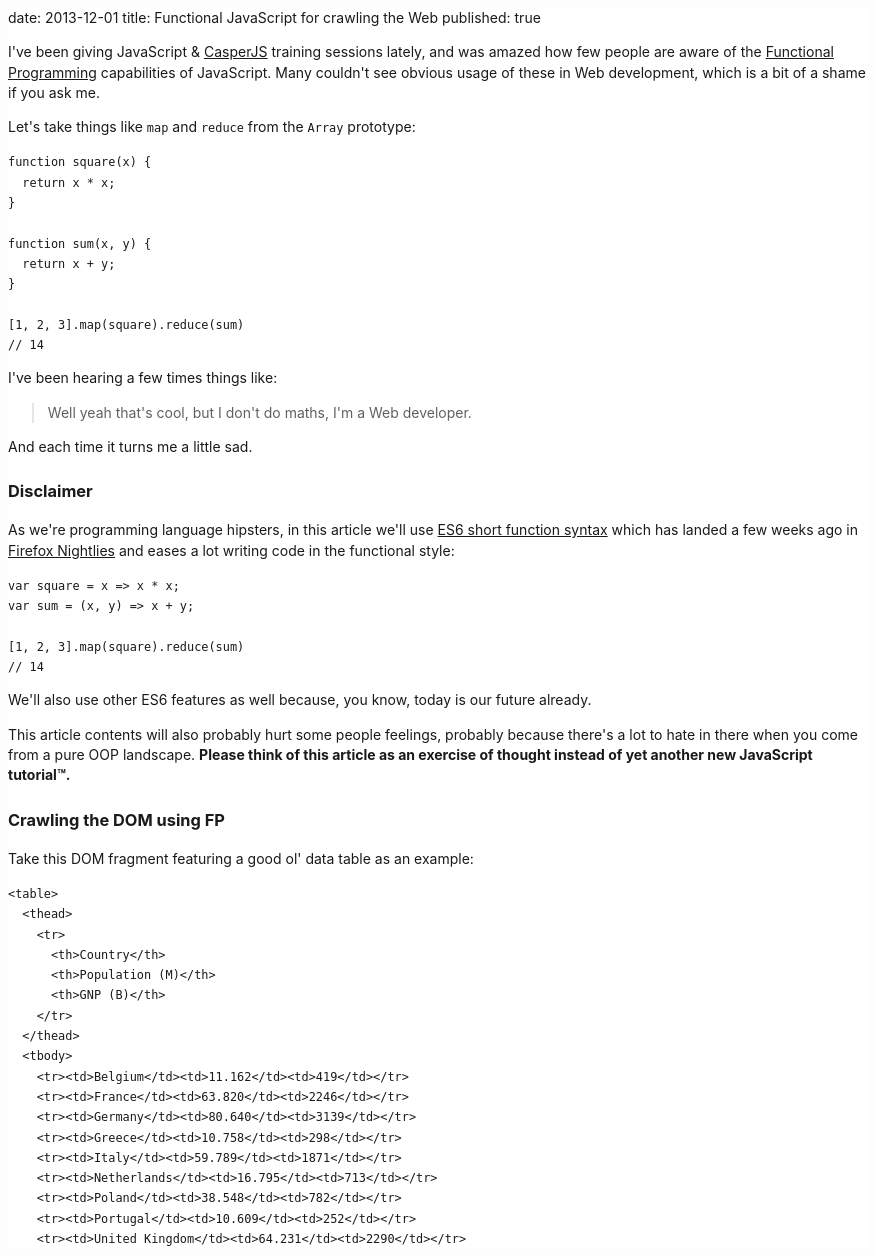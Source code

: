 date: 2013-12-01
title: Functional JavaScript for crawling the Web
published: true

I've been giving JavaScript & [CasperJS] training sessions lately, and was
amazed how few people are aware of the [Functional Programming] capabilities of
JavaScript. Many couldn't see obvious usage of these in Web development, which
is a bit of a shame if you ask me.

Let's take things like `map` and `reduce` from the `Array` prototype:

    function square(x) {
      return x * x;
    }

    function sum(x, y) {
      return x + y;
    }

    [1, 2, 3].map(square).reduce(sum)
    // 14

I've been hearing a few times things like:

> Well yeah that's cool, but I don't do maths, I'm a Web developer.

And each time it turns me a little sad.

### Disclaimer

As we're programming language hipsters, in this article we'll use [ES6 short
function syntax] which has landed a few weeks ago in [Firefox Nightlies] and
eases a lot writing code in the functional style:

    var square = x => x * x;
    var sum = (x, y) => x + y;

    [1, 2, 3].map(square).reduce(sum)
    // 14

We'll also use other ES6 features as well because, you know, today is our
future already.

This article contents will also probably hurt some people feelings, probably
because there's a lot to hate in there when you come from a pure OOP landscape.
**Please think of this article as an exercise of thought instead of yet another
new JavaScript tutorial™.**

### Crawling the DOM using FP

Take this DOM fragment featuring a good ol' data table as an example:

    <table>
      <thead>
        <tr>
          <th>Country</th>
          <th>Population (M)</th>
          <th>GNP (B)</th>
        </tr>
      </thead>
      <tbody>
        <tr><td>Belgium</td><td>11.162</td><td>419</td></tr>
        <tr><td>France</td><td>63.820</td><td>2246</td></tr>
        <tr><td>Germany</td><td>80.640</td><td>3139</td></tr>
        <tr><td>Greece</td><td>10.758</td><td>298</td></tr>
        <tr><td>Italy</td><td>59.789</td><td>1871</td></tr>
        <tr><td>Netherlands</td><td>16.795</td><td>713</td></tr>
        <tr><td>Poland</td><td>38.548</td><td>782</td></tr>
        <tr><td>Portugal</td><td>10.609</td><td>252</td></tr>
        <tr><td>United Kingdom</td><td>64.231</td><td>2290</td></tr>

[CasperJS]: http://casperjs.org/
[Clojure]: http://clojure.org/
[ClojureScript]: https://github.com/clojure/clojurescript
[ES6 Rest Arguments]: https://blog.mozilla.org/jorendorff/2012/05/29/rest-arguments-and-default-arguments-in-javascript/
[ES6 short function syntax]: https://developer.mozilla.org/en-US/docs/Web/JavaScript/Reference/arrow_functions
[Firefox Nightlies]: http://nightly.mozilla.org/
[Functional Programming]: http://en.wikipedia.org/wiki/Functional_Programming
[function composition]: http://en.wikipedia.org/wiki/Function_composition
[higher order function]: http://en.wikipedia.org/wiki/Higher-order_function
[JavaScript Allongé]: https://leanpub.com/javascript-allonge/read
[List out of Lambda]: http://stevelosh.com/blog/2013/03/list-out-of-lambda/
[Pure, functional JavaScript]: http://vimeo.com/43382919